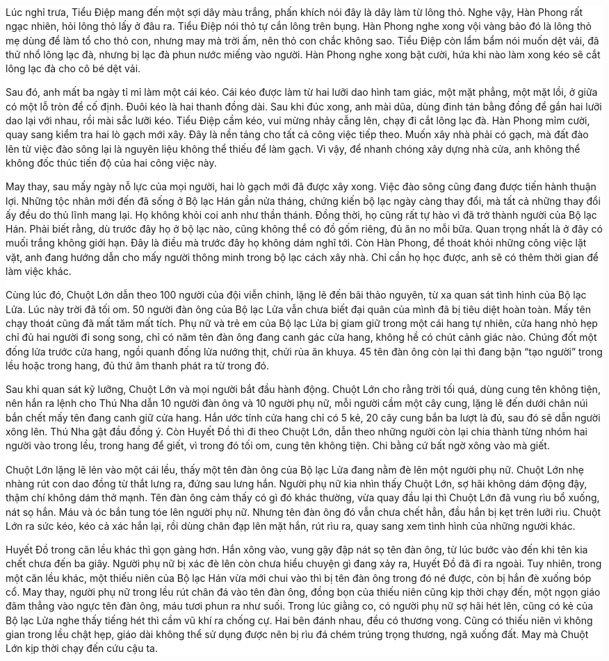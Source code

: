Lúc nghỉ trưa, Tiểu Điệp mang đến một sợi dây màu trắng, phấn khích nói đây là dây làm từ lông thỏ. Nghe vậy, Hàn Phong rất ngạc nhiên, hỏi lông thỏ lấy ở đâu ra. Tiểu Điệp nói thỏ tự cắn lông trên bụng. Hàn Phong nghe xong vội vàng bảo đó là lông thỏ mẹ dùng để làm tổ cho thỏ con, nhưng may mà trời ấm, nên thỏ con chắc không sao. Tiểu Điệp còn lẩm bẩm nói muốn dệt vải, đã thử nhổ lông lạc đà, nhưng bị lạc đà phun nước miếng vào người. Hàn Phong nghe xong bật cười, hứa khi nào làm xong kéo sẽ cắt lông lạc đà cho cô bé dệt vải.

Sau đó, anh mất ba ngày tỉ mỉ làm một cái kéo. Cái kéo được làm từ hai lưỡi dao hình tam giác, một mặt phẳng, một mặt lồi, ở giữa có một lỗ tròn để cố định. Đuôi kéo là hai thanh đồng dài. Sau khi đúc xong, anh mài dũa, dùng đinh tán bằng đồng để gắn hai lưỡi dao lại với nhau, rồi mài sắc lưỡi kéo. Tiểu Điệp cầm kéo, vui mừng nhảy cẫng lên, chạy đi cắt lông lạc đà. Hàn Phong mỉm cười, quay sang kiểm tra hai lò gạch mới xây. Đây là nền tảng cho tất cả công việc tiếp theo. Muốn xây nhà phải có gạch, mà đất đào lên từ việc đào sông lại là nguyên liệu không thể thiếu để làm gạch. Vì vậy, để nhanh chóng xây dựng nhà cửa, anh không thể không đốc thúc tiến độ của hai công việc này.

May thay, sau mấy ngày nỗ lực của mọi người, hai lò gạch mới đã được xây xong. Việc đào sông cũng đang được tiến hành thuận lợi. Những tộc nhân mới đến đã sống ở Bộ lạc Hán gần nửa tháng, chứng kiến bộ lạc ngày càng thay đổi, mà tất cả những thay đổi ấy đều do thủ lĩnh mang lại. Họ không khỏi coi anh như thần thánh. Đồng thời, họ cũng rất tự hào vì đã trở thành người của Bộ lạc Hán. Phải biết rằng, dù trước đây họ ở bộ lạc nào, cũng không thể có đồ gốm riêng, đủ ăn no mỗi bữa. Quan trọng nhất là ở đây có muối trắng không giới hạn. Đây là điều mà trước đây họ không dám nghĩ tới. Còn Hàn Phong, để thoát khỏi những công việc lặt vặt, anh đang hướng dẫn cho mấy người thông minh trong bộ lạc cách xây nhà. Chỉ cần họ học được, anh sẽ có thêm thời gian để làm việc khác.

Cùng lúc đó, Chuột Lớn dẫn theo 100 người của đội viễn chinh, lặng lẽ đến bãi thảo nguyên, từ xa quan sát tình hình của Bộ lạc Lửa. Lúc này trời đã tối om. 50 người đàn ông của Bộ lạc Lửa vẫn chưa biết đại quân của mình đã bị tiêu diệt hoàn toàn. Mấy tên chạy thoát cũng đã mất tăm mất tích. Phụ nữ và trẻ em của Bộ lạc Lửa bị giam giữ trong một cái hang tự nhiên, cửa hang nhỏ hẹp chỉ đủ hai người đi song song, chỉ có năm tên đàn ông đang canh gác cửa hang, không hề có chút cảnh giác nào. Chúng đốt một đống lửa trước cửa hang, ngồi quanh đống lửa nướng thịt, chửi rủa ăn khuya. 45 tên đàn ông còn lại thì đang bận “tạo người” trong lều hoặc trong hang, đủ thứ âm thanh phát ra từ trong đó.

Sau khi quan sát kỹ lưỡng, Chuột Lớn và mọi người bắt đầu hành động. Chuột Lớn cho rằng trời tối quá, dùng cung tên không tiện, nên hắn ra lệnh cho Thú Nha dẫn 10 người đàn ông và 10 người phụ nữ, mỗi người cầm một cây cung, lặng lẽ đến dưới chân núi bắn chết mấy tên đang canh giữ cửa hang. Hắn ước tính cửa hang chỉ có 5 kẻ, 20 cây cung bắn ba lượt là đủ, sau đó sẽ dẫn người xông lên. Thú Nha gật đầu đồng ý. Còn Huyết Đồ thì đi theo Chuột Lớn, dẫn theo những người còn lại chia thành từng nhóm hai người vào trong lều, trong hang để giết, vì trong đó tối om, cung tên không tiện. Chi bằng cứ bất ngờ xông vào mà giết.

Chuột Lớn lặng lẽ lẻn vào một cái lều, thấy một tên đàn ông của Bộ lạc Lửa đang nằm đè lên một người phụ nữ. Chuột Lớn nhẹ nhàng rút con dao đồng từ thắt lưng ra, đứng sau lưng hắn. Người phụ nữ kia nhìn thấy Chuột Lớn, sợ hãi không dám động đậy, thậm chí không dám thở mạnh. Tên đàn ông cảm thấy có gì đó khác thường, vừa quay đầu lại thì Chuột Lớn đã vung rìu bổ xuống, nát sọ hắn. Máu và óc bắn tung tóe lên người phụ nữ. Nhưng tên đàn ông đó vẫn chưa chết hẳn, đầu hắn bị kẹt trên lưỡi rìu. Chuột Lớn ra sức kéo, kéo cả xác hắn lại, rồi dùng chân đạp lên mặt hắn, rút rìu ra, quay sang xem tình hình của những người khác.

Huyết Đồ trong căn lều khác thì gọn gàng hơn. Hắn xông vào, vung gậy đập nát sọ tên đàn ông, từ lúc bước vào đến khi tên kia chết chưa đến ba giây. Người phụ nữ bị xác đè lên còn chưa hiểu chuyện gì đang xảy ra, Huyết Đồ đã đi ra ngoài. Tuy nhiên, trong một căn lều khác, một thiếu niên của Bộ lạc Hán vừa mới chui vào thì bị tên đàn ông trong đó né được, còn bị hắn đè xuống bóp cổ. May thay, người phụ nữ trong lều rút chân đá vào tên đàn ông, đồng bọn của thiếu niên cũng kịp thời chạy đến, một ngọn giáo đâm thẳng vào ngực tên đàn ông, máu tươi phun ra như suối. Trong lúc giằng co, có người phụ nữ sợ hãi hét lên, cũng có kẻ của Bộ lạc Lửa nghe thấy tiếng hét thì cầm vũ khí ra chống cự. Hai bên đánh nhau, đều có thương vong. Cũng có thiếu niên vì không gian trong lều chật hẹp, giáo dài không thể sử dụng được nên bị rìu đá chém trúng trọng thương, ngã xuống đất. May mà Chuột Lớn kịp thời chạy đến cứu cậu ta.
